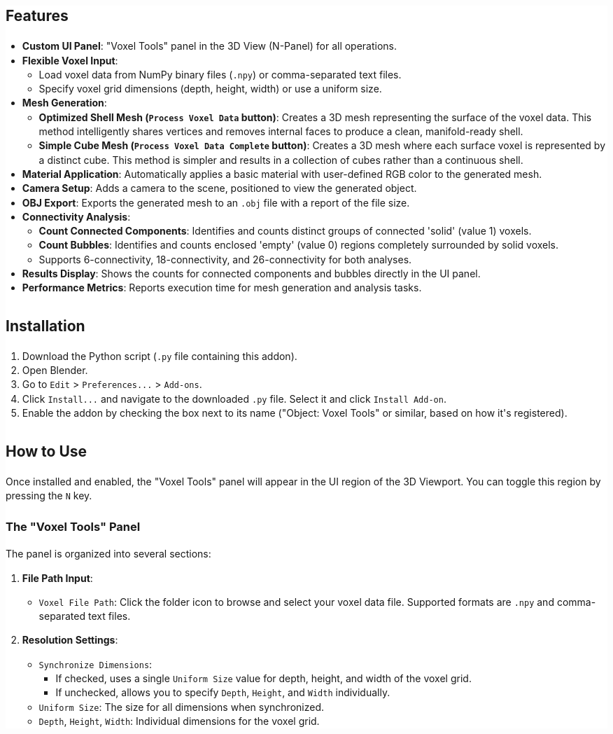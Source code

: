 ## Features

* **Custom UI Panel**: "Voxel Tools" panel in the 3D View (N-Panel) for all operations.
* **Flexible Voxel Input**:
    * Load voxel data from NumPy binary files (`.npy`) or comma-separated text files.
    * Specify voxel grid dimensions (depth, height, width) or use a uniform size.
* **Mesh Generation**:
    * **Optimized Shell Mesh (`Process Voxel Data` button)**: Creates a 3D mesh representing the surface of the voxel data. This method intelligently shares vertices and removes internal faces to produce a clean, manifold-ready shell.
    * **Simple Cube Mesh (`Process Voxel Data Complete` button)**: Creates a 3D mesh where each surface voxel is represented by a distinct cube. This method is simpler and results in a collection of cubes rather than a continuous shell.
* **Material Application**: Automatically applies a basic material with user-defined RGB color to the generated mesh.
* **Camera Setup**: Adds a camera to the scene, positioned to view the generated object.
* **OBJ Export**: Exports the generated mesh to an `.obj` file with a report of the file size.
* **Connectivity Analysis**:
    * **Count Connected Components**: Identifies and counts distinct groups of connected 'solid' (value 1) voxels.
    * **Count Bubbles**: Identifies and counts enclosed 'empty' (value 0) regions completely surrounded by solid voxels.
    * Supports 6-connectivity, 18-connectivity, and 26-connectivity for both analyses.
* **Results Display**: Shows the counts for connected components and bubbles directly in the UI panel.
* **Performance Metrics**: Reports execution time for mesh generation and analysis tasks.

## Installation

1.  Download the Python script (`.py` file containing this addon).
2.  Open Blender.
3.  Go to `Edit` > `Preferences...` > `Add-ons`.
4.  Click `Install...` and navigate to the downloaded `.py` file. Select it and click `Install Add-on`.
5.  Enable the addon by checking the box next to its name ("Object: Voxel Tools" or similar, based on how it's registered).

## How to Use

Once installed and enabled, the "Voxel Tools" panel will appear in the UI region of the 3D Viewport. You can toggle this region by pressing the `N` key.

### The "Voxel Tools" Panel

The panel is organized into several sections:

1.  **File Path Input**:
    * `Voxel File Path`: Click the folder icon to browse and select your voxel data file. Supported formats are `.npy` and comma-separated text files.

2.  **Resolution Settings**:
    * `Synchronize Dimensions`:
        * If checked, uses a single `Uniform Size` value for depth, height, and width of the voxel grid.
        * If unchecked, allows you to specify `Depth`, `Height`, and `Width` individually.
    * `Uniform Size`: The size for all dimensions when synchronized.
    * `Depth`, `Height`, `Width`: Individual dimensions for the voxel grid.

